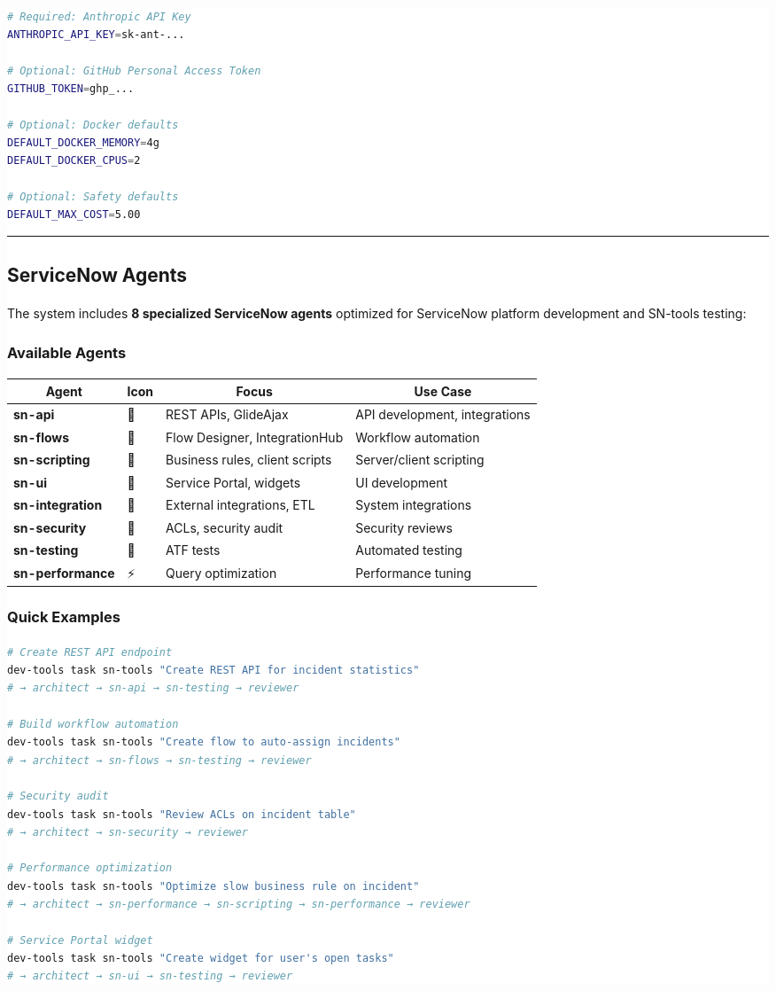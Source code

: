 ```bash
# Required: Anthropic API Key
ANTHROPIC_API_KEY=sk-ant-...

# Optional: GitHub Personal Access Token
GITHUB_TOKEN=ghp_...

# Optional: Docker defaults
DEFAULT_DOCKER_MEMORY=4g
DEFAULT_DOCKER_CPUS=2

# Optional: Safety defaults
DEFAULT_MAX_COST=5.00
```

---

## ServiceNow Agents

The system includes **8 specialized ServiceNow agents** optimized for ServiceNow platform development and SN-tools testing:

### Available Agents

| Agent | Icon | Focus | Use Case |
|-------|------|-------|----------|
| **sn-api** | 🔌 | REST APIs, GlideAjax | API development, integrations |
| **sn-flows** | 🔄 | Flow Designer, IntegrationHub | Workflow automation |
| **sn-scripting** | 📜 | Business rules, client scripts | Server/client scripting |
| **sn-ui** | 🎨 | Service Portal, widgets | UI development |
| **sn-integration** | 🔗 | External integrations, ETL | System integrations |
| **sn-security** | 🔐 | ACLs, security audit | Security reviews |
| **sn-testing** | 🧪 | ATF tests | Automated testing |
| **sn-performance** | ⚡ | Query optimization | Performance tuning |

### Quick Examples

```bash
# Create REST API endpoint
dev-tools task sn-tools "Create REST API for incident statistics"
# → architect → sn-api → sn-testing → reviewer

# Build workflow automation
dev-tools task sn-tools "Create flow to auto-assign incidents"
# → architect → sn-flows → sn-testing → reviewer

# Security audit
dev-tools task sn-tools "Review ACLs on incident table"
# → architect → sn-security → reviewer

# Performance optimization
dev-tools task sn-tools "Optimize slow business rule on incident"
# → architect → sn-performance → sn-scripting → sn-performance → reviewer

# Service Portal widget
dev-tools task sn-tools "Create widget for user's open tasks"
# → architect → sn-ui → sn-testing → reviewer
```
